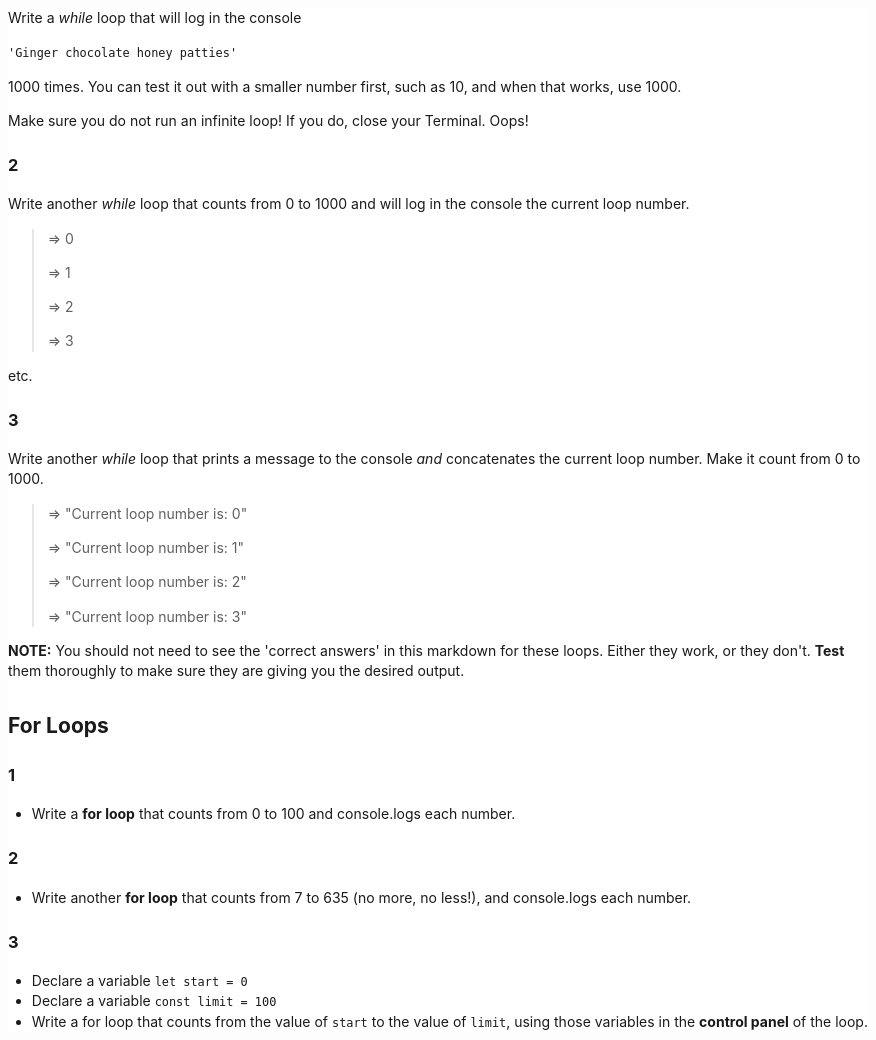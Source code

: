 Write a *while* loop that will log in the console

```
'Ginger chocolate honey patties'
```

1000 times. You can test it out with a smaller number first, such as 10, and when that works, use 1000.

Make sure you do not run an infinite loop! If you do, close your Terminal. Oops!


### 2

Write another *while* loop that counts from 0 to 1000 and will log in the console the current loop number.

> => 0
>
> => 1
>
> => 2
>
> => 3

etc.

### 3

Write another *while* loop that prints a message to the console _and_ concatenates the current loop number. Make it count from 0 to 1000.

> => "Current loop number is: 0"
>
> => "Current loop number is: 1"
>
> => "Current loop number is: 2"
>
> => "Current loop number is: 3"


**NOTE:** You should not need to see the 'correct answers' in this markdown for these loops. Either they work, or they don't. **Test** them thoroughly to make sure they are giving you the desired output.

## For Loops 

### 1
* Write a **for loop** that counts from 0 to 100 and console.logs each number.

### 2
* Write another **for loop** that counts from 7 to 635 (no more, no less!), and console.logs each number.

### 3
* Declare a variable `let start = 0`
* Declare a variable `const limit = 100`
* Write a for loop that counts from the value of `start` to the value of `limit`, using those variables in the **control panel** of the loop.
